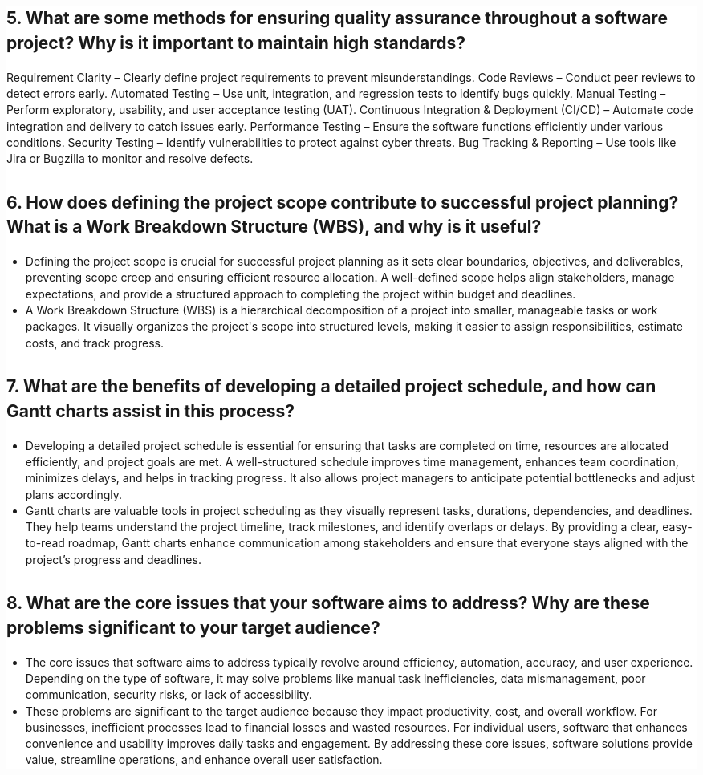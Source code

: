 
## 5. What are some methods for ensuring quality assurance throughout a software project? Why is it important to maintain high standards?
Requirement Clarity – Clearly define project requirements to prevent misunderstandings.
Code Reviews – Conduct peer reviews to detect errors early.
Automated Testing – Use unit, integration, and regression tests to identify bugs quickly.
Manual Testing – Perform exploratory, usability, and user acceptance testing (UAT).
Continuous Integration & Deployment (CI/CD) – Automate code integration and delivery to catch issues early.
Performance Testing – Ensure the software functions efficiently under various conditions.
Security Testing – Identify vulnerabilities to protect against cyber threats.
Bug Tracking & Reporting – Use tools like Jira or Bugzilla to monitor and resolve defects.

## 6. How does defining the project scope contribute to successful project planning? What is a Work Breakdown Structure (WBS), and why is it useful?
- Defining the project scope is crucial for successful project planning as it sets clear boundaries, objectives, and deliverables, preventing scope creep and ensuring efficient resource allocation. A well-defined scope helps align stakeholders, manage expectations, and provide a structured approach to completing the project within budget and deadlines.
- A Work Breakdown Structure (WBS) is a hierarchical decomposition of a project into smaller, manageable tasks or work packages. It visually organizes the project's scope into structured levels, making it easier to assign responsibilities, estimate costs, and track progress.
  
## 7. What are the benefits of developing a detailed project schedule, and how can Gantt charts assist in this process?
- Developing a detailed project schedule is essential for ensuring that tasks are completed on time, resources are allocated efficiently, and project goals are met. A well-structured schedule improves time management, enhances team coordination, minimizes delays, and helps in tracking progress. It also allows project managers to anticipate potential bottlenecks and adjust plans accordingly.
- Gantt charts are valuable tools in project scheduling as they visually represent tasks, durations, dependencies, and deadlines. They help teams understand the project timeline, track milestones, and identify overlaps or delays. By providing a clear, easy-to-read roadmap, Gantt charts enhance communication among stakeholders and ensure that everyone stays aligned with the project’s progress and deadlines.

## 8. What are the core issues that your software aims to address? Why are these problems significant to your target audience?
- The core issues that software aims to address typically revolve around efficiency, automation, accuracy, and user experience. Depending on the type of software, it may solve problems like manual task inefficiencies, data mismanagement, poor communication, security risks, or lack of accessibility.
- These problems are significant to the target audience because they impact productivity, cost, and overall workflow. For businesses, inefficient processes lead to financial losses and wasted resources. For individual users, software that enhances convenience and usability improves daily tasks and engagement. By addressing these core issues, software solutions provide value, streamline operations, and enhance overall user satisfaction.
  